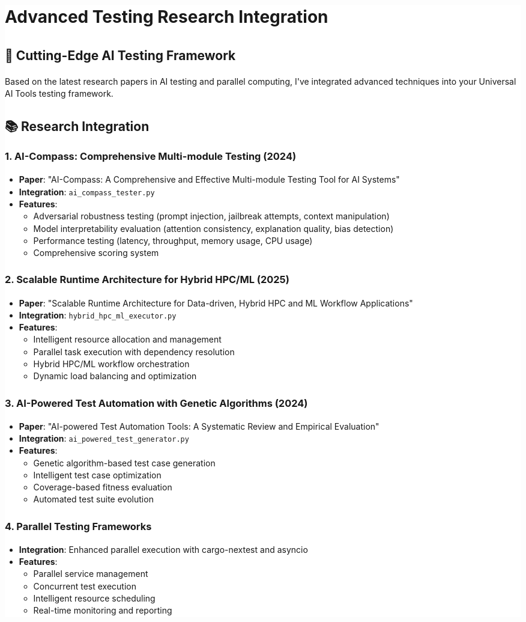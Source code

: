 # Advanced Testing Research Integration

## 🚀 **Cutting-Edge AI Testing Framework**

Based on the latest research papers in AI testing and parallel computing, I've integrated advanced techniques into your Universal AI Tools testing framework.

## 📚 **Research Integration**

### **1. AI-Compass: Comprehensive Multi-module Testing (2024)**

- **Paper**: "AI-Compass: A Comprehensive and Effective Multi-module Testing Tool for AI Systems"
- **Integration**: `ai_compass_tester.py`
- **Features**:
  - Adversarial robustness testing (prompt injection, jailbreak attempts, context manipulation)
  - Model interpretability evaluation (attention consistency, explanation quality, bias detection)
  - Performance testing (latency, throughput, memory usage, CPU usage)
  - Comprehensive scoring system

### **2. Scalable Runtime Architecture for Hybrid HPC/ML (2025)**

- **Paper**: "Scalable Runtime Architecture for Data-driven, Hybrid HPC and ML Workflow Applications"
- **Integration**: `hybrid_hpc_ml_executor.py`
- **Features**:
  - Intelligent resource allocation and management
  - Parallel task execution with dependency resolution
  - Hybrid HPC/ML workflow orchestration
  - Dynamic load balancing and optimization

### **3. AI-Powered Test Automation with Genetic Algorithms (2024)**

- **Paper**: "AI-powered Test Automation Tools: A Systematic Review and Empirical Evaluation"
- **Integration**: `ai_powered_test_generator.py`
- **Features**:
  - Genetic algorithm-based test case generation
  - Intelligent test case optimization
  - Coverage-based fitness evaluation
  - Automated test suite evolution

### **4. Parallel Testing Frameworks**

- **Integration**: Enhanced parallel execution with cargo-nextest and asyncio
- **Features**:
  - Parallel service management
  - Concurrent test execution
  - Intelligent resource scheduling
  - Real-time monitoring and reporting

